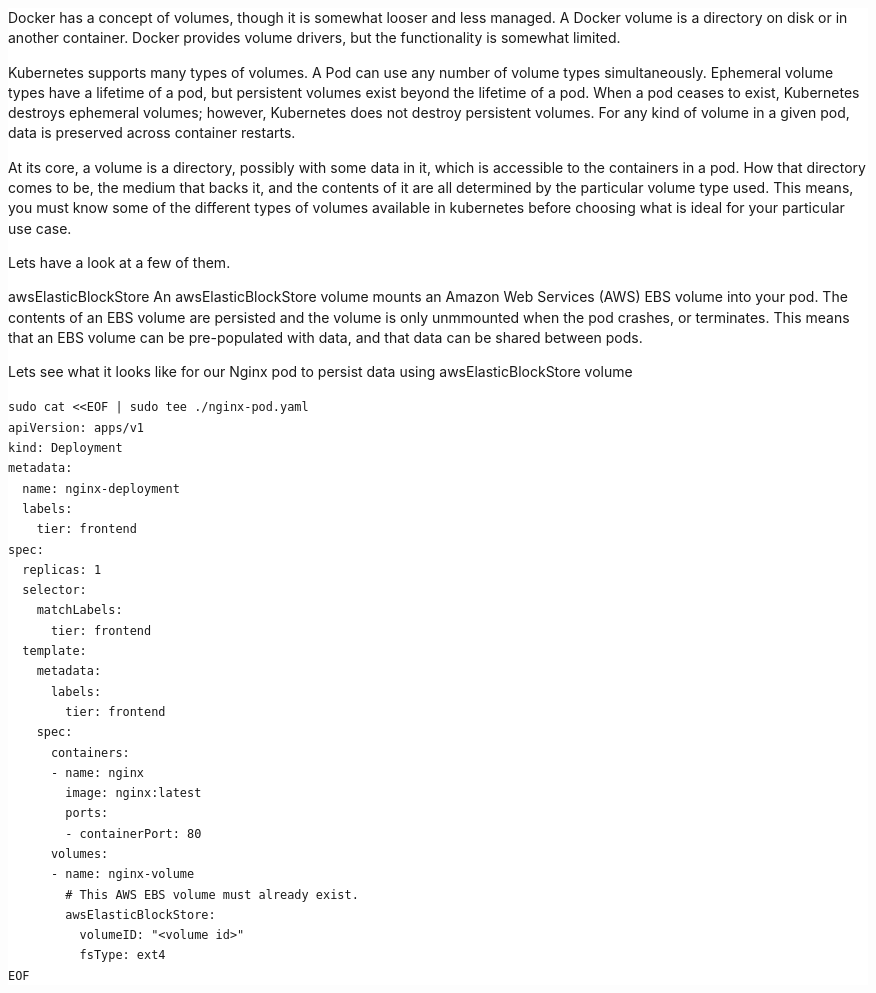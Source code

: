Docker has a concept of volumes, though it is somewhat looser and less managed. A Docker volume is a directory on disk or in another container. Docker provides volume drivers, but the functionality is somewhat limited.

Kubernetes supports many types of volumes. A Pod can use any number of volume types simultaneously. Ephemeral volume types have a lifetime of a pod, but persistent volumes exist beyond the lifetime of a pod. When a pod ceases to exist, Kubernetes destroys ephemeral volumes; however, Kubernetes does not destroy persistent volumes. For any kind of volume in a given pod, data is preserved across container restarts.

At its core, a volume is a directory, possibly with some data in it, which is accessible to the containers in a pod. How that directory comes to be, the medium that backs it, and the contents of it are all determined by the particular volume type used. This means, you must know some of the different types of volumes available in kubernetes before choosing what is ideal for your particular use case.

Lets have a look at a few of them.

awsElasticBlockStore
An awsElasticBlockStore volume mounts an Amazon Web Services (AWS) EBS volume into your pod. The contents of an EBS volume are persisted and the volume is only unmmounted when the pod crashes, or terminates. This means that an EBS volume can be pre-populated with data, and that data can be shared between pods.

Lets see what it looks like for our Nginx pod to persist data using awsElasticBlockStore volume

```
sudo cat <<EOF | sudo tee ./nginx-pod.yaml
apiVersion: apps/v1
kind: Deployment
metadata:
  name: nginx-deployment
  labels:
    tier: frontend
spec:
  replicas: 1
  selector:
    matchLabels:
      tier: frontend
  template:
    metadata:
      labels:
        tier: frontend
    spec:
      containers:
      - name: nginx
        image: nginx:latest
        ports:
        - containerPort: 80
      volumes:
      - name: nginx-volume
        # This AWS EBS volume must already exist.
        awsElasticBlockStore:
          volumeID: "<volume id>"
          fsType: ext4
EOF
```
